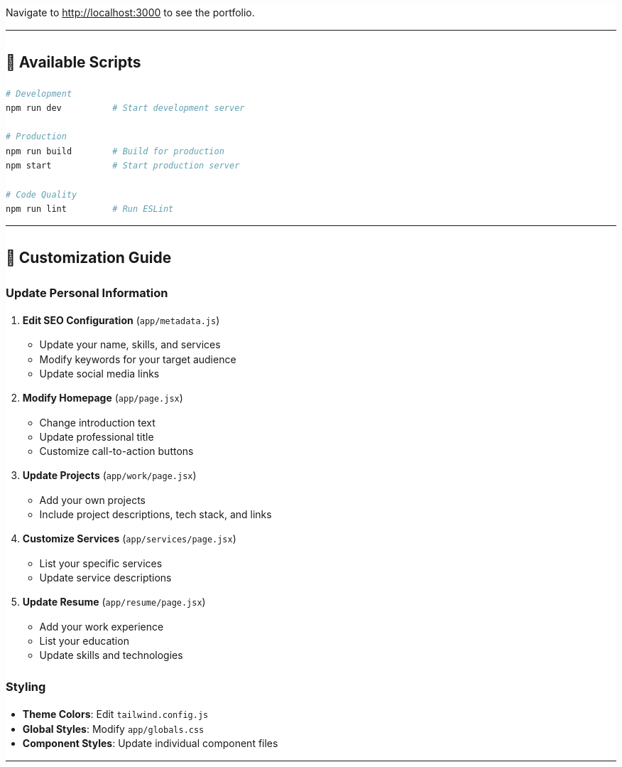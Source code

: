 Navigate to [http://localhost:3000](http://localhost:3000) to see the portfolio.

---

## 🔧 Available Scripts

```bash
# Development
npm run dev          # Start development server

# Production
npm run build        # Build for production
npm start            # Start production server

# Code Quality
npm run lint         # Run ESLint
```

---

## 🎨 Customization Guide

### Update Personal Information

1. **Edit SEO Configuration** (`app/metadata.js`)
   - Update your name, skills, and services
   - Modify keywords for your target audience
   - Update social media links

2. **Modify Homepage** (`app/page.jsx`)
   - Change introduction text
   - Update professional title
   - Customize call-to-action buttons

3. **Update Projects** (`app/work/page.jsx`)
   - Add your own projects
   - Include project descriptions, tech stack, and links

4. **Customize Services** (`app/services/page.jsx`)
   - List your specific services
   - Update service descriptions

5. **Update Resume** (`app/resume/page.jsx`)
   - Add your work experience
   - List your education
   - Update skills and technologies

### Styling

- **Theme Colors**: Edit `tailwind.config.js`
- **Global Styles**: Modify `app/globals.css`
- **Component Styles**: Update individual component files

---
